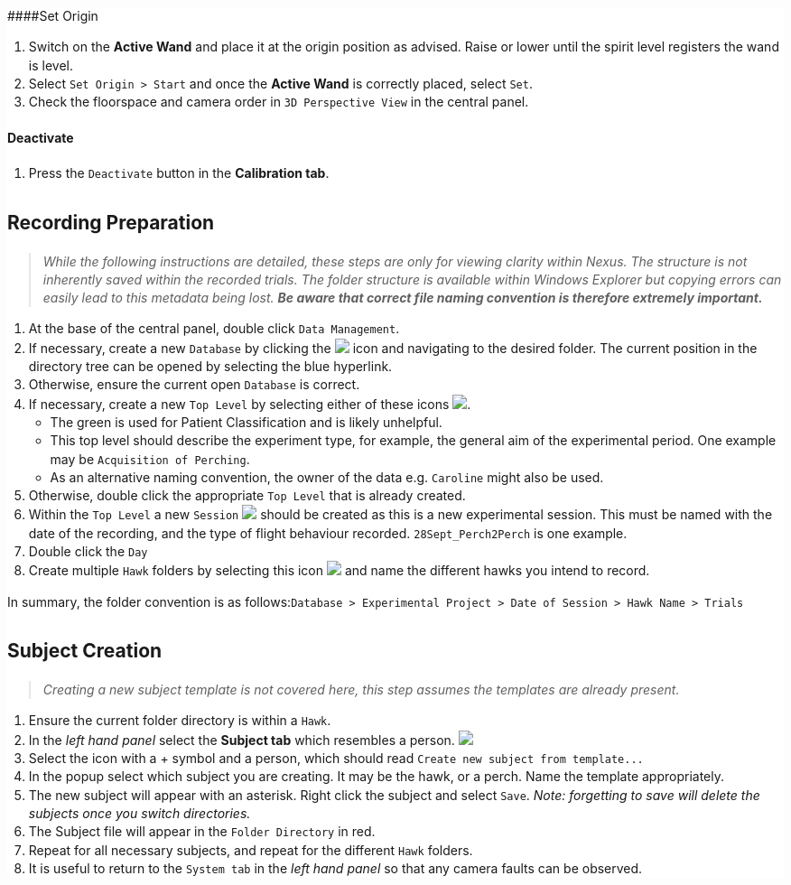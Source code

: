 
####Set Origin

1.	Switch on the **Active Wand** and place it at the origin position as advised. Raise or lower until the spirit level registers the wand is level.
2.	Select `Set Origin > Start` and once the **Active Wand** is correctly placed, select `Set`.
3.	Check the floorspace and camera order in `3D Perspective View` in the central panel.

#### Deactivate

1.	Press the `Deactivate` button in the **Calibration tab**.

Recording Preparation
---------------------

> *While the following instructions are detailed, these steps are only for viewing clarity within Nexus. The structure is not inherently saved within the recorded trials. The folder structure is available within Windows Explorer but copying errors can easily lead to this metadata being lost. **Be aware that correct file naming convention is therefore extremely important.***

1.	At the base of the central panel, double click `Data Management`.
2.	If necessary, create a new `Database` by clicking the ![](images/eclipse_button.png) icon and navigating to the desired folder. The current position in the directory tree can be opened by selecting the blue hyperlink.
3.	Otherwise, ensure the current open `Database` is correct.
4.	If necessary, create a new `Top Level` by selecting either of these icons ![](images/toplevel.png).
	-	The green is used for Patient Classification and is likely unhelpful.
	-	This top level should describe the experiment type, for example, the general aim of the experimental period. One example may be `Acquisition of Perching`.
	-	As an alternative naming convention, the owner of the data e.g. `Caroline` might also be used.
5.	Otherwise, double click the appropriate `Top Level` that is already created.
6.	Within the `Top Level` a new `Session` ![](images/project.png) should be created as this is a new experimental session. This must be named with the date of the recording, and the type of flight behaviour recorded. `28Sept_Perch2Perch` is one example.
7.	Double click the `Day`
8.	Create multiple `Hawk` folders by selecting this icon ![](images/session.png) and name the different hawks you intend to record.

In summary, the folder convention is as follows:`Database > Experimental Project > Date of Session > Hawk Name > Trials`

Subject Creation
----------------

> *Creating a new subject template is not covered here, this step assumes the templates are already present.*

1.	Ensure the current folder directory is within a `Hawk`.
2.	In the *left hand panel* select the **Subject tab** which resembles a person. ![](images/new_subject.png)
3.	Select the icon with a + symbol and a person, which should read `Create new subject from template...`
4.	In the popup select which subject you are creating. It may be the hawk, or a perch. Name the template appropriately.
5.	The new subject will appear with an asterisk. Right click the subject and select `Save`. *Note: forgetting to save will delete the subjects once you switch directories.*
6.	The Subject file will appear in the `Folder Directory` in red.
7.	Repeat for all necessary subjects, and repeat for the different `Hawk` folders.
8.	It is useful to return to the `System tab` in the *left hand panel* so that any camera faults can be observed.
